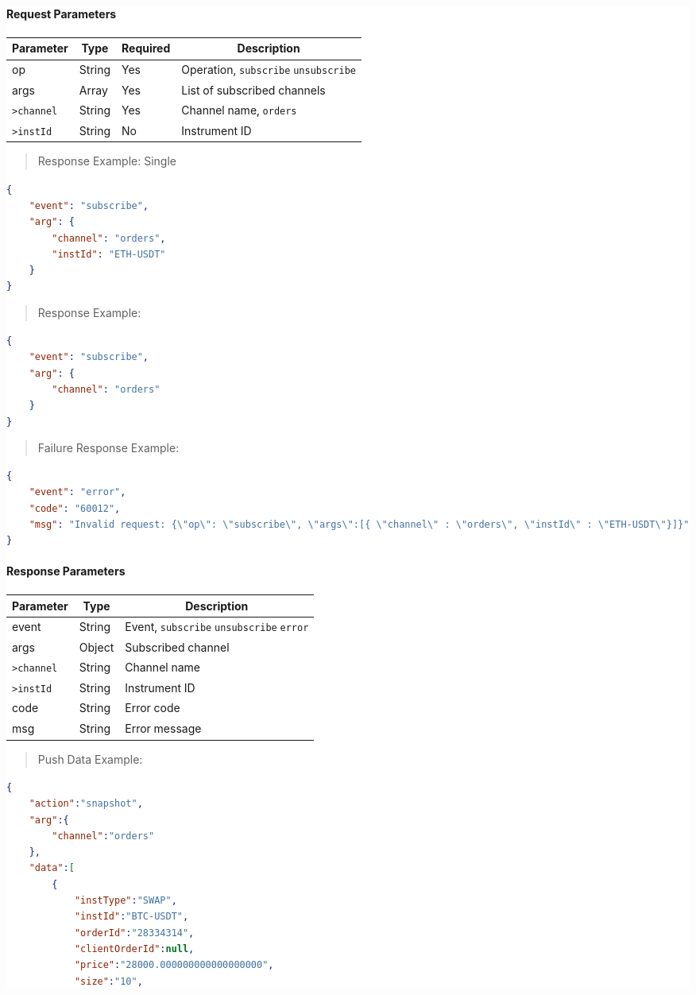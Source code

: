 #### Request Parameters
Parameter | Type | Required | Description
----------------- | ----- | ------- | -----------
op | String | Yes | Operation, `subscribe` `unsubscribe`
args | Array | Yes | List of subscribed channels
`>channel` | String | Yes | Channel name, `orders`
`>instId` | String | No | Instrument ID


> Response Example: Single

```json
{
    "event": "subscribe",
    "arg": {
        "channel": "orders",
        "instId": "ETH-USDT"
    }
}
```
> Response Example:

```json
{
    "event": "subscribe",
    "arg": {
        "channel": "orders"
    }
}
```

> Failure Response Example:

```json
{
    "event": "error",
    "code": "60012",
    "msg": "Invalid request: {\"op\": \"subscribe\", \"args\":[{ \"channel\" : \"orders\", \"instId\" : \"ETH-USDT\"}]}"
}
```

#### Response Parameters
Parameter | Type | Description
----------------- | ----- | -----------
event | String | Event, `subscribe` `unsubscribe` `error`
args | Object | Subscribed channel
`>channel` | String | Channel name
`>instId` | String | Instrument ID
code | String | Error code
msg | String | Error message

> Push Data Example:

```json
{
    "action":"snapshot",
    "arg":{
        "channel":"orders"
    },
    "data":[
        {
            "instType":"SWAP",
            "instId":"BTC-USDT",
            "orderId":"28334314",
            "clientOrderId":null,
            "price":"28000.000000000000000000",
            "size":"10",
```